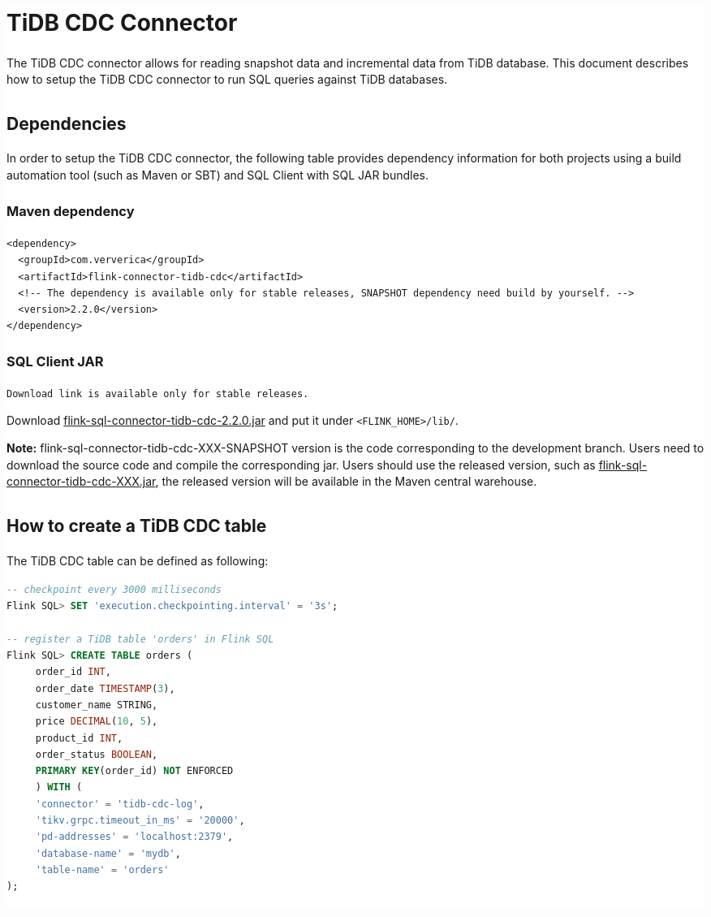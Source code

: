 # TiDB CDC Connector

The TiDB CDC connector allows for reading snapshot data and incremental data from TiDB database. This document describes how to setup the TiDB CDC connector to run SQL queries against TiDB databases.

Dependencies
------------

In order to setup the TiDB CDC connector, the following table provides dependency information for both projects using a build automation tool (such as Maven or SBT) and SQL Client with SQL JAR bundles.

### Maven dependency

```
<dependency>
  <groupId>com.ververica</groupId>
  <artifactId>flink-connector-tidb-cdc</artifactId>
  <!-- The dependency is available only for stable releases, SNAPSHOT dependency need build by yourself. -->
  <version>2.2.0</version>
</dependency>
```

### SQL Client JAR

```Download link is available only for stable releases.```

Download [flink-sql-connector-tidb-cdc-2.2.0.jar](https://repo1.maven.org/maven2/com/ververica/flink-sql-connector-tidb-cdc/2.2.0/flink-sql-connector-tidb-cdc-2.2.0.jar) and put it under `<FLINK_HOME>/lib/`.

**Note:** flink-sql-connector-tidb-cdc-XXX-SNAPSHOT version is the code corresponding to the development branch. Users need to download the source code and compile the corresponding jar. Users should use the released version, such as [flink-sql-connector-tidb-cdc-XXX.jar](https://mvnrepository.com/artifact/com.ververica/flink-sql-connector-tidb-cdc), the released version will be available in the Maven central warehouse.

How to create a TiDB CDC table
----------------

The TiDB CDC table can be defined as following:

```sql
-- checkpoint every 3000 milliseconds                       
Flink SQL> SET 'execution.checkpointing.interval' = '3s';   

-- register a TiDB table 'orders' in Flink SQL
Flink SQL> CREATE TABLE orders (
     order_id INT,
     order_date TIMESTAMP(3),
     customer_name STRING,
     price DECIMAL(10, 5),
     product_id INT,
     order_status BOOLEAN,
     PRIMARY KEY(order_id) NOT ENFORCED
     ) WITH (
     'connector' = 'tidb-cdc-log',
     'tikv.grpc.timeout_in_ms' = '20000', 
     'pd-addresses' = 'localhost:2379',
     'database-name' = 'mydb',
     'table-name' = 'orders'
);
  
```